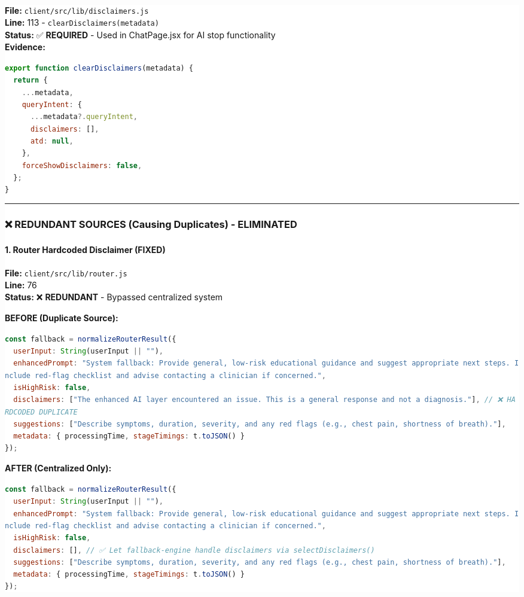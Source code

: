 **File:** `client/src/lib/disclaimers.js`  
**Line:** 113 - `clearDisclaimers(metadata)`  
**Status:** ✅ **REQUIRED** - Used in ChatPage.jsx for AI stop functionality  
**Evidence:**
```javascript
export function clearDisclaimers(metadata) {
  return {
    ...metadata,
    queryIntent: {
      ...metadata?.queryIntent,
      disclaimers: [],
      atd: null,
    },
    forceShowDisclaimers: false,
  };
}
```

---

### **❌ REDUNDANT SOURCES (Causing Duplicates) - ELIMINATED**

#### **1. Router Hardcoded Disclaimer (FIXED)**

**File:** `client/src/lib/router.js`  
**Line:** 76  
**Status:** ❌ **REDUNDANT** - Bypassed centralized system  

**BEFORE (Duplicate Source):**
```javascript
const fallback = normalizeRouterResult({
  userInput: String(userInput || ""),
  enhancedPrompt: "System fallback: Provide general, low‑risk educational guidance and suggest appropriate next steps. Include red‑flag checklist and advise contacting a clinician if concerned.",
  isHighRisk: false,
  disclaimers: ["The enhanced AI layer encountered an issue. This is a general response and not a diagnosis."], // ❌ HARDCODED DUPLICATE
  suggestions: ["Describe symptoms, duration, severity, and any red flags (e.g., chest pain, shortness of breath)."],
  metadata: { processingTime, stageTimings: t.toJSON() }
});
```

**AFTER (Centralized Only):**
```javascript
const fallback = normalizeRouterResult({
  userInput: String(userInput || ""),
  enhancedPrompt: "System fallback: Provide general, low‑risk educational guidance and suggest appropriate next steps. Include red‑flag checklist and advise contacting a clinician if concerned.",
  isHighRisk: false,
  disclaimers: [], // ✅ Let fallback-engine handle disclaimers via selectDisclaimers()
  suggestions: ["Describe symptoms, duration, severity, and any red flags (e.g., chest pain, shortness of breath)."],
  metadata: { processingTime, stageTimings: t.toJSON() }
});
```
